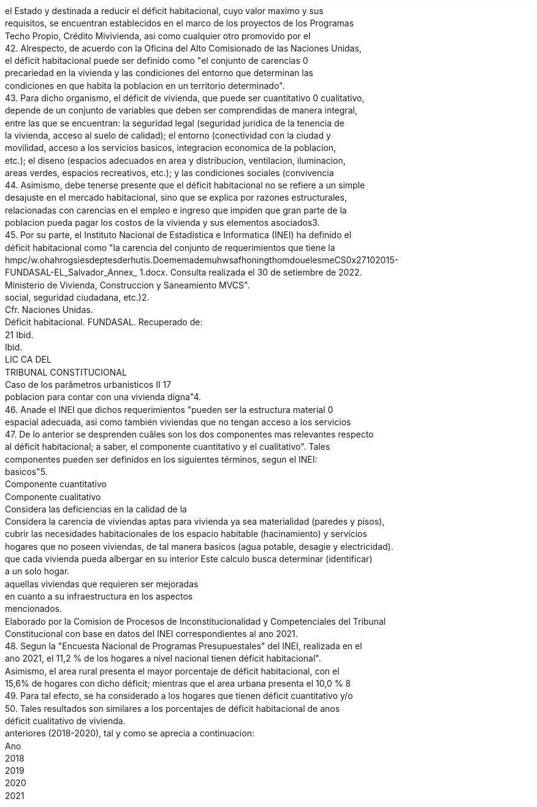 el Estado y destinada a reducir el déficit habitacional, cuyo valor maximo y sus  
requisitos, se encuentran establecidos en el marco de los proyectos de los Programas  
Techo Propio, Crédito Mivivienda, asi como cualquier otro promovido por el  
42. Alrespecto, de acuerdo con la Oficina del Alto Comisionado de las Naciones Unidas,  
el déficit habitacional puede ser definido como "el conjunto de carencias 0  
precariedad en la vivienda y las condiciones del entorno que determinan las  
condiciones en que habita la poblacion en un territorio determinado".  
43. Para dicho organismo, el déficit de vivienda, que puede ser cuantitativo 0 cualitativo,  
depende de un conjunto de variables que deben ser comprendidas de manera integral,  
entre las que se encuentran: la seguridad legal (seguridad juridica de la tenencia de  
la vivienda, acceso al suelo de calidad); el entorno (conectividad con la ciudad y  
movilidad, acceso a los servicios basicos, integracion economica de la poblacion,  
etc.); el diseno (espacios adecuados en area y distribucion, ventilacion, iluminacion,  
areas verdes, espacios recreativos, etc.); y las condiciones sociales (convivencia  
44. Asimismo, debe tenerse presente que el déficit habitacional no se refiere a un simple  
desajuste en el mercado habitacional, sino que se explica por razones estructurales,  
relacionadas con carencias en el empleo e ingreso que impiden que gran parte de la  
poblacion pueda pagar los costos de la vivienda y sus elementos asociados3.  
45. Por su parte, el Instituto Nacional de Estadistica e Informatica (INEI) ha definido el  
déficit habitacional como "la carencia del conjunto de requerimientos que tiene la  
hmpc/w.ohahrogsiesdeptesderhutis.DoememademuhwsafhoningthomdouelesmeCS0x27102015-  
FUNDASAL-EL_Salvador_Annex_ 1.docx. Consulta realizada el 30 de setiembre de 2022.  
Ministerio de Vivienda, Construccion y Saneamiento MVCS".  
social, seguridad ciudadana, etc.)2.  
Cfr. Naciones Unidas.  
Déficit habitacional. FUNDASAL. Recuperado de:  
21 Ibid.  
Ibid.  
LIC CA DEL  
TRIBUNAL CONSTITUCIONAL  
Caso de los parâmetros urbanisticos II 17  
poblacion para contar con una vivienda digna"4.  
46. Anade el INEI que dichos requerimientos "pueden ser la estructura material 0  
espacial adecuada, asi como también viviendas que no tengan acceso a los servicios  
47. De lo anterior se desprenden cuâles son los dos componentes mas relevantes respecto  
al déficit habitacional; a saber, el componente cuantitativo y el cualitativo". Tales  
componentes pueden ser definidos en los siguientes términos, segun el INEI:  
basicos"5.  
Componente cuantitativo  
Componente cualitativo  
Considera las deficiencias en la calidad de la  
Considera la carencia de viviendas aptas para vivienda ya sea materialidad (paredes y pisos),  
cubrir las necesidades habitacionales de los espacio habitable (hacinamiento) y servicios  
hogares que no poseen viviendas, de tal manera basicos (agua potable, desagie y electricidad).  
que cada vivienda pueda albergar en su interior Este calculo busca determinar (identificar)  
a un solo hogar.  
aquellas viviendas que requieren ser mejoradas  
en cuanto a su infraestructura en los aspectos  
mencionados.  
Elaborado por la Comision de Procesos de Inconstitucionalidad y Competenciales del Tribunal  
Constitucional con base en datos del INEI correspondientes al ano 2021.  
48. Segun la "Encuesta Nacional de Programas Presupuestales" del INEI, realizada en el  
ano 2021, el 11,2 % de los hogares a nivel nacional tienen déficit habitacional".  
Asimismo, el area rural presenta el mayor porcentaje de déficit habitacional, con el  
15,6% de hogares con dicho déficit; mientras que el area urbana presenta el 10,0 % 8  
49. Para tal efecto, se ha considerado a los hogares que tienen déficit cuantitativo y/o  
50. Tales resultados son similares a los porcentajes de déficit habitacional de anos  
déficit cualitativo de vivienda.  
anteriores (2018-2020), tal y como se aprecia a continuacion:  
Ano  
2018  
2019  
2020  
2021  